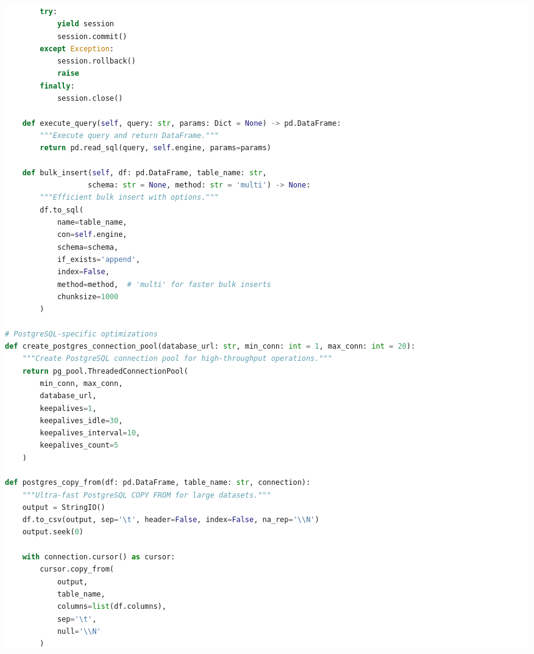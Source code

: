 ```python
        try:
            yield session
            session.commit()
        except Exception:
            session.rollback()
            raise
        finally:
            session.close()
    
    def execute_query(self, query: str, params: Dict = None) -> pd.DataFrame:
        """Execute query and return DataFrame."""
        return pd.read_sql(query, self.engine, params=params)
    
    def bulk_insert(self, df: pd.DataFrame, table_name: str, 
                   schema: str = None, method: str = 'multi') -> None:
        """Efficient bulk insert with options."""
        df.to_sql(
            name=table_name,
            con=self.engine,
            schema=schema,
            if_exists='append',
            index=False,
            method=method,  # 'multi' for faster bulk inserts
            chunksize=1000
        )

# PostgreSQL-specific optimizations
def create_postgres_connection_pool(database_url: str, min_conn: int = 1, max_conn: int = 20):
    """Create PostgreSQL connection pool for high-throughput operations."""
    return pg_pool.ThreadedConnectionPool(
        min_conn, max_conn,
        database_url,
        keepalives=1,
        keepalives_idle=30,
        keepalives_interval=10,
        keepalives_count=5
    )

def postgres_copy_from(df: pd.DataFrame, table_name: str, connection):
    """Ultra-fast PostgreSQL COPY FROM for large datasets."""
    output = StringIO()
    df.to_csv(output, sep='\t', header=False, index=False, na_rep='\\N')
    output.seek(0)
    
    with connection.cursor() as cursor:
        cursor.copy_from(
            output, 
            table_name, 
            columns=list(df.columns),
            sep='\t',
            null='\\N'
        )
```
